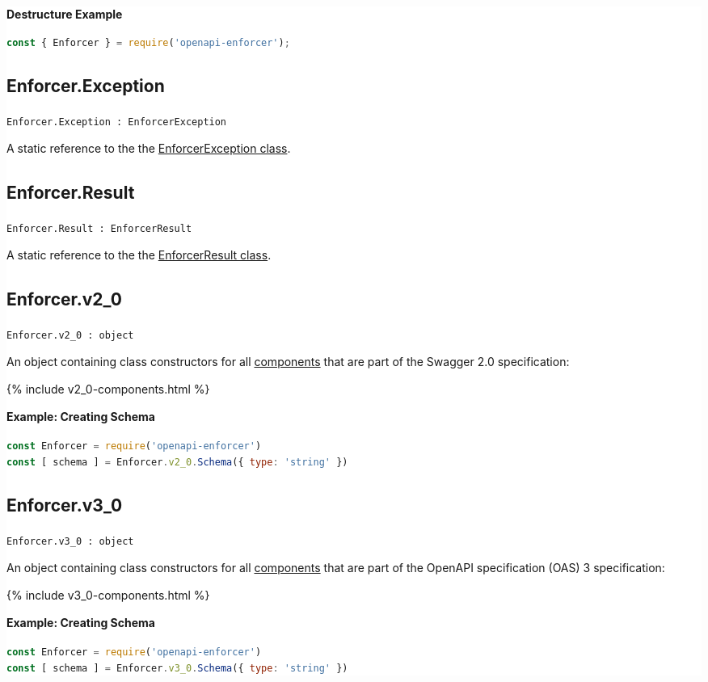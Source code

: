 **Destructure Example**

```js
const { Enforcer } = require('openapi-enforcer');
```

## Enforcer.Exception

`Enforcer.Exception : EnforcerException`

A static reference to the the [EnforcerException class](./enforcer-exception.md).

## Enforcer.Result

`Enforcer.Result : EnforcerResult`

A static reference to the the [EnforcerResult class](./enforcer-result.md).

## Enforcer.v2_0

`Enforcer.v2_0 : object`

An object containing class constructors for all [components](./components/index.md) that are part of the Swagger 2.0 specification:

{% include v2_0-components.html %}

**Example: Creating Schema**

```js
const Enforcer = require('openapi-enforcer')
const [ schema ] = Enforcer.v2_0.Schema({ type: 'string' })
```

## Enforcer.v3_0

`Enforcer.v3_0 : object`

An object containing class constructors for all [components](./components/index.md) that are part of the OpenAPI specification (OAS) 3 specification:

{% include v3_0-components.html %}

**Example: Creating Schema**

```js
const Enforcer = require('openapi-enforcer')
const [ schema ] = Enforcer.v3_0.Schema({ type: 'string' })
```

